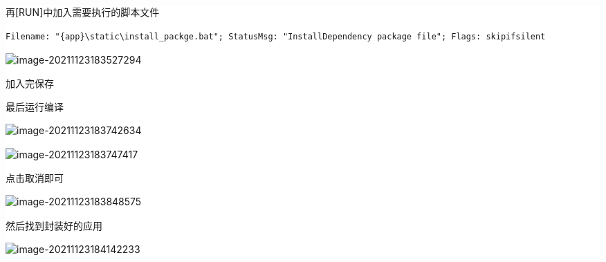 再[RUN]中加入需要执行的脚本文件

```
Filename: "{app}\static\install_packge.bat"; StatusMsg: "InstallDependency package file"; Flags: skipifsilent
```

![image-20211123183527294](C:\Users\Administration\AppData\Roaming\Typora\typora-user-images\image-20211123183527294.png)

加入完保存

最后运行编译

![image-20211123183742634](C:\Users\Administration\AppData\Roaming\Typora\typora-user-images\image-20211123183742634.png)

![image-20211123183747417](C:\Users\Administration\AppData\Roaming\Typora\typora-user-images\image-20211123183747417.png)

点击取消即可

![image-20211123183848575](C:\Users\Administration\AppData\Roaming\Typora\typora-user-images\image-20211123183848575.png)

然后找到封装好的应用

![image-20211123184142233](C:\Users\Administration\AppData\Roaming\Typora\typora-user-images\image-20211123184142233.png)
